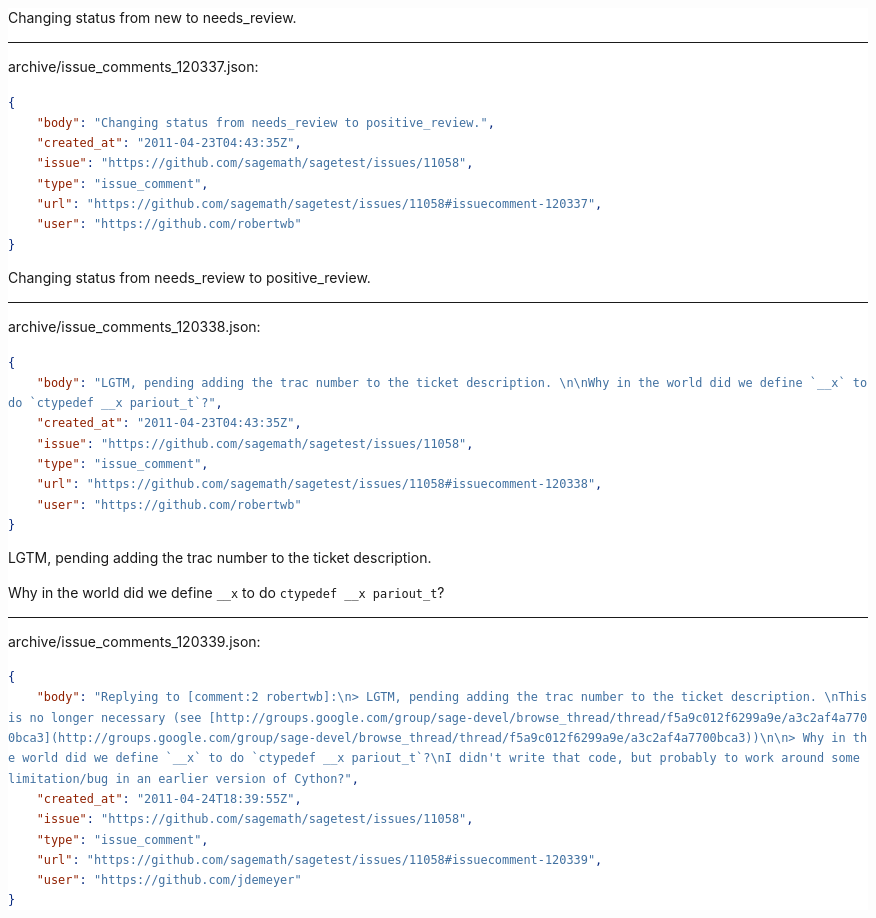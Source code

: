 Changing status from new to needs_review.



---

archive/issue_comments_120337.json:
```json
{
    "body": "Changing status from needs_review to positive_review.",
    "created_at": "2011-04-23T04:43:35Z",
    "issue": "https://github.com/sagemath/sagetest/issues/11058",
    "type": "issue_comment",
    "url": "https://github.com/sagemath/sagetest/issues/11058#issuecomment-120337",
    "user": "https://github.com/robertwb"
}
```

Changing status from needs_review to positive_review.



---

archive/issue_comments_120338.json:
```json
{
    "body": "LGTM, pending adding the trac number to the ticket description. \n\nWhy in the world did we define `__x` to do `ctypedef __x pariout_t`?",
    "created_at": "2011-04-23T04:43:35Z",
    "issue": "https://github.com/sagemath/sagetest/issues/11058",
    "type": "issue_comment",
    "url": "https://github.com/sagemath/sagetest/issues/11058#issuecomment-120338",
    "user": "https://github.com/robertwb"
}
```

LGTM, pending adding the trac number to the ticket description. 

Why in the world did we define `__x` to do `ctypedef __x pariout_t`?



---

archive/issue_comments_120339.json:
```json
{
    "body": "Replying to [comment:2 robertwb]:\n> LGTM, pending adding the trac number to the ticket description. \nThis is no longer necessary (see [http://groups.google.com/group/sage-devel/browse_thread/thread/f5a9c012f6299a9e/a3c2af4a7700bca3](http://groups.google.com/group/sage-devel/browse_thread/thread/f5a9c012f6299a9e/a3c2af4a7700bca3))\n\n> Why in the world did we define `__x` to do `ctypedef __x pariout_t`?\nI didn't write that code, but probably to work around some limitation/bug in an earlier version of Cython?",
    "created_at": "2011-04-24T18:39:55Z",
    "issue": "https://github.com/sagemath/sagetest/issues/11058",
    "type": "issue_comment",
    "url": "https://github.com/sagemath/sagetest/issues/11058#issuecomment-120339",
    "user": "https://github.com/jdemeyer"
}
```
